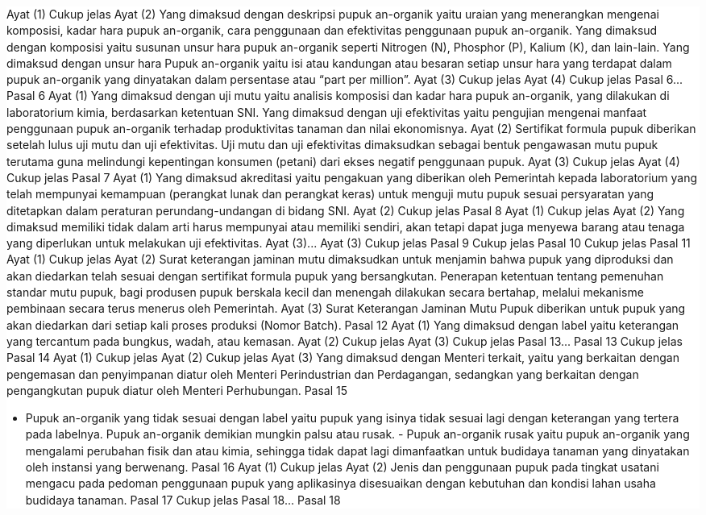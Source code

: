 Ayat (1) Cukup jelas Ayat (2) Yang dimaksud dengan deskripsi pupuk an-organik yaitu uraian yang menerangkan mengenai komposisi, kadar hara pupuk an-organik, cara penggunaan dan efektivitas penggunaan pupuk an-organik. Yang dimaksud dengan komposisi yaitu susunan unsur hara pupuk an-organik seperti Nitrogen (N), Phosphor (P), Kalium (K), dan lain-lain. Yang dimaksud dengan unsur hara Pupuk an-organik yaitu isi atau kandungan atau besaran setiap unsur hara yang terdapat dalam pupuk an-organik yang dinyatakan dalam persentase atau “part per million”. Ayat (3) Cukup jelas Ayat (4) Cukup jelas Pasal 6...
Pasal 6
Ayat (1) Yang dimaksud dengan uji mutu yaitu analisis komposisi dan kadar hara pupuk an-organik, yang dilakukan di laboratorium kimia, berdasarkan ketentuan SNI. Yang dimaksud dengan uji efektivitas yaitu pengujian mengenai manfaat penggunaan pupuk an-organik terhadap produktivitas tanaman dan nilai ekonomisnya. Ayat (2) Sertifikat formula pupuk diberikan setelah lulus uji mutu dan uji efektivitas. Uji mutu dan uji efektivitas dimaksudkan sebagai bentuk pengawasan mutu pupuk terutama guna melindungi kepentingan konsumen (petani) dari ekses negatif penggunaan pupuk. Ayat (3) Cukup jelas Ayat (4) Cukup jelas
Pasal 7
Ayat (1) Yang dimaksud akreditasi yaitu pengakuan yang diberikan oleh Pemerintah kepada laboratorium yang telah mempunyai kemampuan (perangkat lunak dan perangkat keras) untuk menguji mutu pupuk sesuai persyaratan yang ditetapkan dalam peraturan perundang-undangan di bidang SNI. Ayat (2) Cukup jelas
Pasal 8
Ayat (1) Cukup jelas Ayat (2) Yang dimaksud memiliki tidak dalam arti harus mempunyai atau memiliki sendiri, akan tetapi dapat juga menyewa barang atau tenaga yang diperlukan untuk melakukan uji efektivitas. Ayat (3)... Ayat (3) Cukup jelas
Pasal 9
Cukup jelas
Pasal 10
Cukup jelas
Pasal 11
Ayat (1) Cukup jelas Ayat (2) Surat keterangan jaminan mutu dimaksudkan untuk menjamin bahwa pupuk yang diproduksi dan akan diedarkan telah sesuai dengan sertifikat formula pupuk yang bersangkutan. Penerapan ketentuan tentang pemenuhan standar mutu pupuk, bagi produsen pupuk berskala kecil dan menengah dilakukan secara bertahap, melalui mekanisme pembinaan secara terus menerus oleh Pemerintah. Ayat (3) Surat Keterangan Jaminan Mutu Pupuk diberikan untuk pupuk yang akan diedarkan dari setiap kali proses produksi (Nomor Batch).
Pasal 12
Ayat (1) Yang dimaksud dengan label yaitu keterangan yang tercantum pada bungkus, wadah, atau kemasan. Ayat (2) Cukup jelas Ayat (3) Cukup jelas Pasal 13...
Pasal 13
Cukup jelas
Pasal 14
Ayat (1) Cukup jelas Ayat (2) Cukup jelas Ayat (3) Yang dimaksud dengan Menteri terkait, yaitu yang berkaitan dengan pengemasan dan penyimpanan diatur oleh Menteri Perindustrian dan Perdagangan, sedangkan yang berkaitan dengan pengangkutan pupuk diatur oleh Menteri Perhubungan.
Pasal 15
- Pupuk an-organik yang tidak sesuai dengan label yaitu pupuk yang isinya tidak sesuai lagi dengan keterangan yang tertera pada labelnya. Pupuk an-organik demikian mungkin palsu atau rusak. - Pupuk an-organik rusak yaitu pupuk an-organik yang mengalami perubahan fisik dan atau kimia, sehingga tidak dapat lagi dimanfaatkan untuk budidaya tanaman yang dinyatakan oleh instansi yang berwenang.
Pasal 16
Ayat (1) Cukup jelas Ayat (2) Jenis dan penggunaan pupuk pada tingkat usatani mengacu pada pedoman penggunaan pupuk yang aplikasinya disesuaikan dengan kebutuhan dan kondisi lahan usaha budidaya tanaman.
Pasal 17
Cukup jelas Pasal 18...
Pasal 18